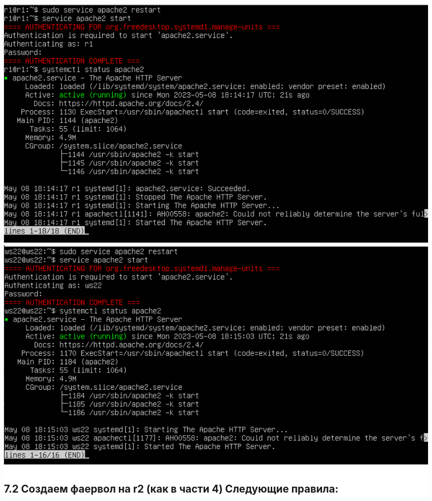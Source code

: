 ![apache2 start r1](screenshots/7/3.png)
![apache2 start ws22](screenshots/7/4.png)

## 7.2 Создаем фаервол на r2 (как в части 4) Следующие правила:
